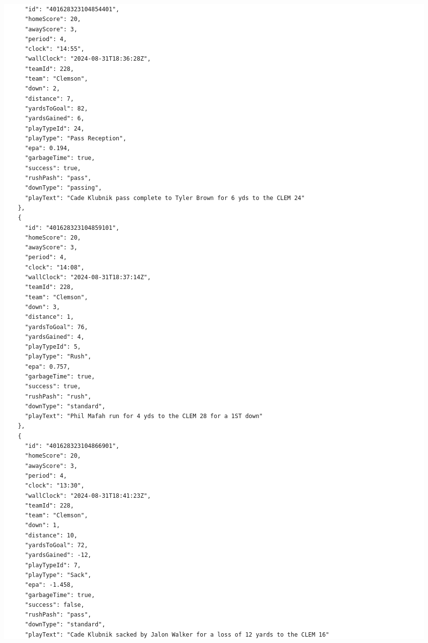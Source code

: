           "id": "401628323104854401",
          "homeScore": 20,
          "awayScore": 3,
          "period": 4,
          "clock": "14:55",
          "wallClock": "2024-08-31T18:36:28Z",
          "teamId": 228,
          "team": "Clemson",
          "down": 2,
          "distance": 7,
          "yardsToGoal": 82,
          "yardsGained": 6,
          "playTypeId": 24,
          "playType": "Pass Reception",
          "epa": 0.194,
          "garbageTime": true,
          "success": true,
          "rushPash": "pass",
          "downType": "passing",
          "playText": "Cade Klubnik pass complete to Tyler Brown for 6 yds to the CLEM 24"
        },
        {
          "id": "401628323104859101",
          "homeScore": 20,
          "awayScore": 3,
          "period": 4,
          "clock": "14:08",
          "wallClock": "2024-08-31T18:37:14Z",
          "teamId": 228,
          "team": "Clemson",
          "down": 3,
          "distance": 1,
          "yardsToGoal": 76,
          "yardsGained": 4,
          "playTypeId": 5,
          "playType": "Rush",
          "epa": 0.757,
          "garbageTime": true,
          "success": true,
          "rushPash": "rush",
          "downType": "standard",
          "playText": "Phil Mafah run for 4 yds to the CLEM 28 for a 1ST down"
        },
        {
          "id": "401628323104866901",
          "homeScore": 20,
          "awayScore": 3,
          "period": 4,
          "clock": "13:30",
          "wallClock": "2024-08-31T18:41:23Z",
          "teamId": 228,
          "team": "Clemson",
          "down": 1,
          "distance": 10,
          "yardsToGoal": 72,
          "yardsGained": -12,
          "playTypeId": 7,
          "playType": "Sack",
          "epa": -1.458,
          "garbageTime": true,
          "success": false,
          "rushPash": "pass",
          "downType": "standard",
          "playText": "Cade Klubnik sacked by Jalon Walker for a loss of 12 yards to the CLEM 16"